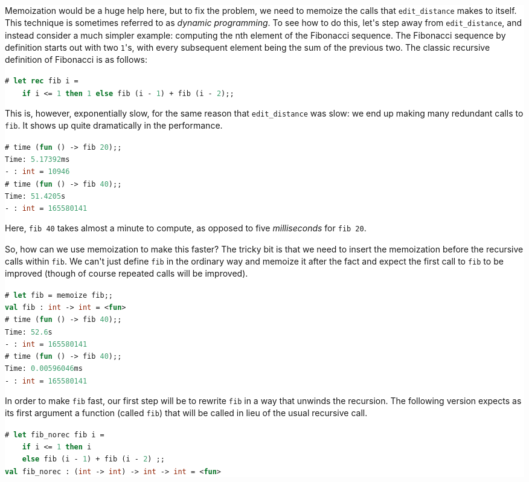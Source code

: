 Memoization would be a huge help here, but to fix the problem, we need
to memoize the calls that `edit_distance` makes to itself.  This
technique is sometimes referred to as _dynamic programming_.  To see
how to do this, let's step away from `edit_distance`, and instead
consider a much simpler example: computing the nth element of the
Fibonacci sequence.  The Fibonacci sequence by definition starts out
with two `1`'s, with every subsequent element being the sum of the
previous two.  The classic recursive definition of Fibonacci is as
follows:

```ocaml
# let rec fib i =
    if i <= 1 then 1 else fib (i - 1) + fib (i - 2);;
```

This is, however, exponentially slow, for the same reason that
`edit_distance` was slow: we end up making many redundant calls to
`fib`.  It shows up quite dramatically in the performance.

```ocaml
# time (fun () -> fib 20);;
Time: 5.17392ms
- : int = 10946
# time (fun () -> fib 40);;
Time: 51.4205s
- : int = 165580141
```

Here, `fib 40` takes almost a minute to compute, as opposed to five
_milliseconds_ for `fib 20`.

So, how can we use memoization to make this faster?  The tricky bit is
that we need to insert the memoization before the recursive calls
within `fib`.  We can't just define `fib` in the ordinary way and
memoize it after the fact and expect the first call to `fib` to be
improved (though of course repeated calls will be improved).

```ocaml
# let fib = memoize fib;;
val fib : int -> int = <fun>
# time (fun () -> fib 40);;
Time: 52.6s
- : int = 165580141
# time (fun () -> fib 40);;
Time: 0.00596046ms
- : int = 165580141
```

In order to make `fib` fast, our first step will be to rewrite `fib`
in a way that unwinds the recursion.  The following version expects as
its first argument a function (called `fib`) that will be called in
lieu of the usual recursive call.

```ocaml
# let fib_norec fib i =
    if i <= 1 then i
    else fib (i - 1) + fib (i - 2) ;;
val fib_norec : (int -> int) -> int -> int = <fun>
```
